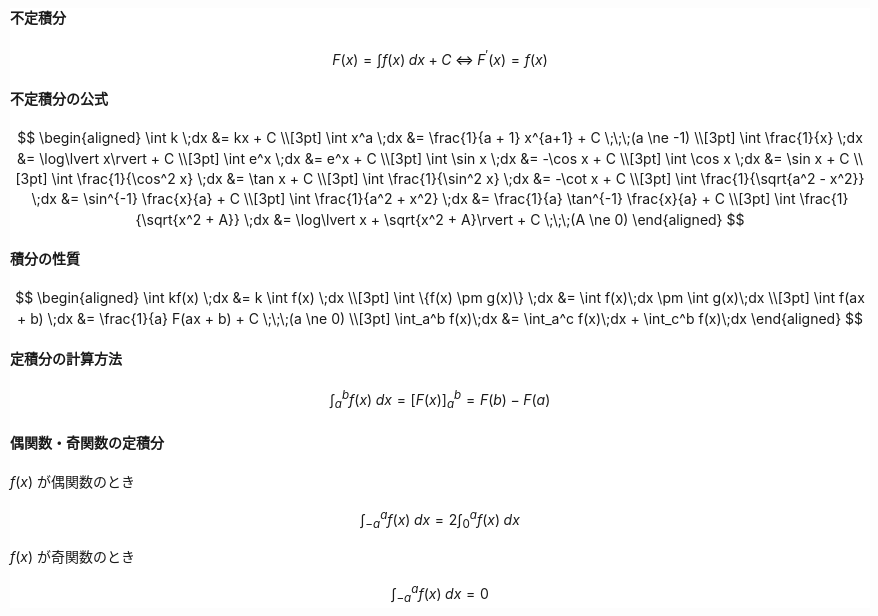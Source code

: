 #### 不定積分

$$
F(x) = \int f(x) \;dx + C \;\iff\; F^\prime(x) = f(x)
$$

#### 不定積分の公式

$$
\begin{aligned}
\int k \;dx &= kx + C \\[3pt]
\int x^a \;dx &= \frac{1}{a + 1} x^{a+1} + C \;\;\;(a \ne -1) \\[3pt]
\int \frac{1}{x} \;dx &= \log\lvert x\rvert + C \\[3pt]
\int e^x \;dx &= e^x + C \\[3pt]
\int \sin x \;dx &= -\cos x + C \\[3pt]
\int \cos x \;dx &=  \sin x + C \\[3pt]
\int \frac{1}{\cos^2 x} \;dx &= \tan x + C \\[3pt]
\int \frac{1}{\sin^2 x} \;dx &= -\cot x + C \\[3pt]
\int \frac{1}{\sqrt{a^2 - x^2}} \;dx &= \sin^{-1} \frac{x}{a} + C \\[3pt]
\int \frac{1}{a^2 + x^2} \;dx &= \frac{1}{a} \tan^{-1} \frac{x}{a} + C \\[3pt]
\int \frac{1}{\sqrt{x^2 + A}} \;dx &= \log\lvert x + \sqrt{x^2 + A}\rvert + C \;\;\;(A \ne 0)
\end{aligned}
$$

#### 積分の性質

$$
\begin{aligned}
\int kf(x) \;dx &= k \int f(x) \;dx \\[3pt]
\int \{f(x) \pm g(x)\} \;dx &= \int f(x)\;dx \pm \int g(x)\;dx \\[3pt]
\int f(ax + b) \;dx &= \frac{1}{a} F(ax + b) + C \;\;\;(a \ne 0) \\[3pt]
\int_a^b f(x)\;dx &= \int_a^c f(x)\;dx + \int_c^b f(x)\;dx
\end{aligned}
$$

#### 定積分の計算方法

$$
\int_a^b f(x) \;dx = \Big[ F(x) \Big]_a^b = F(b) - F(a)
$$

#### 偶関数・奇関数の定積分

$f(x)$ が偶関数のとき

$$
\int_{-a}^a f(x) \;dx = 2 \int_0^a f(x) \;dx
$$

$f(x)$ が奇関数のとき

$$
\int_{-a}^a f(x) \;dx = 0
$$
